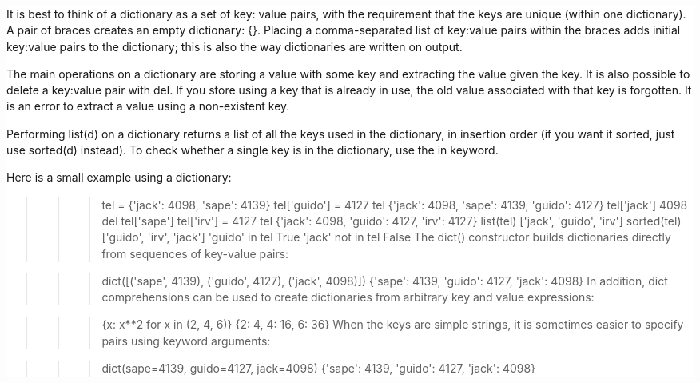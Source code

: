 It is best to think of a dictionary as a set of key: value pairs, with the requirement that the keys are unique (within one dictionary). A pair of braces creates an empty dictionary: {}. Placing a comma-separated list of key:value pairs within the braces adds initial key:value pairs to the dictionary; this is also the way dictionaries are written on output.

The main operations on a dictionary are storing a value with some key and extracting the value given the key. It is also possible to delete a key:value pair with del. If you store using a key that is already in use, the old value associated with that key is forgotten. It is an error to extract a value using a non-existent key.

Performing list(d) on a dictionary returns a list of all the keys used in the dictionary, in insertion order (if you want it sorted, just use sorted(d) instead). To check whether a single key is in the dictionary, use the in keyword.

Here is a small example using a dictionary:

>>>
>>> tel = {'jack': 4098, 'sape': 4139}
>>> tel['guido'] = 4127
>>> tel
{'jack': 4098, 'sape': 4139, 'guido': 4127}
>>> tel['jack']
4098
>>> del tel['sape']
>>> tel['irv'] = 4127
>>> tel
{'jack': 4098, 'guido': 4127, 'irv': 4127}
>>> list(tel)
['jack', 'guido', 'irv']
>>> sorted(tel)
['guido', 'irv', 'jack']
>>> 'guido' in tel
True
>>> 'jack' not in tel
False
The dict() constructor builds dictionaries directly from sequences of key-value pairs:

>>>
>>> dict([('sape', 4139), ('guido', 4127), ('jack', 4098)])
{'sape': 4139, 'guido': 4127, 'jack': 4098}
In addition, dict comprehensions can be used to create dictionaries from arbitrary key and value expressions:

>>>
>>> {x: x**2 for x in (2, 4, 6)}
{2: 4, 4: 16, 6: 36}
When the keys are simple strings, it is sometimes easier to specify pairs using keyword arguments:

>>>
>>> dict(sape=4139, guido=4127, jack=4098)
{'sape': 4139, 'guido': 4127, 'jack': 4098}
